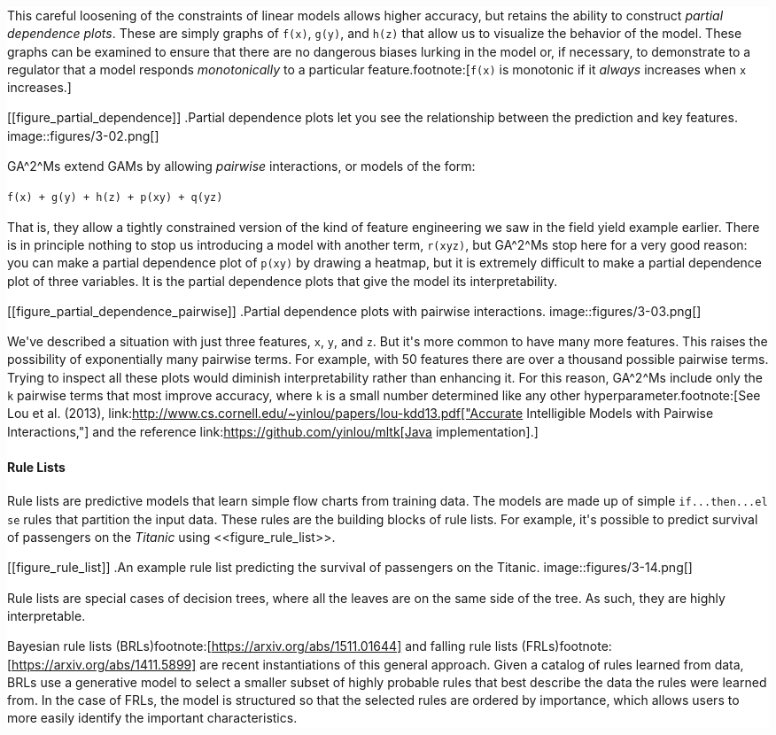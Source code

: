 This careful loosening of the constraints of linear models allows higher
accuracy, but retains the ability to construct _partial dependence plots_.
These are simply graphs of `f(x)`, `g(y)`, and `h(z)` that allow us to
visualize the behavior of the model. These graphs can be examined to ensure
that there are no dangerous biases lurking in the model or, if necessary, to
demonstrate to a regulator that a model responds _monotonically_ to a
particular feature.footnote:[`f(x)` is monotonic if it _always_ increases when
`x` increases.]

[[figure_partial_dependence]]
.Partial dependence plots let you see the relationship between the prediction and key features.
image::figures/3-02.png[]

GA^2^Ms extend GAMs by allowing _pairwise_ interactions, or models of the form:

    f(x) + g(y) + h(z) + p(xy) + q(yz)

That is, they allow a tightly constrained version of the kind of feature
engineering we saw in the field yield example earlier. There is in principle
nothing to stop us introducing a model with another term, `r(xyz)`, but GA^2^Ms
stop here for a very good reason: you can make a partial dependence plot of
`p(xy)` by drawing a heatmap, but it is extremely difficult to make a partial
dependence plot of three variables. It is the partial dependence plots that
give the model its interpretability.

[[figure_partial_dependence_pairwise]]
.Partial dependence plots with pairwise interactions.
image::figures/3-03.png[]

We've described a situation with just three features, `x`, `y`, and `z`. But
it's more common to have many more features. This raises the possibility of
exponentially many pairwise terms. For example, with 50 features there are over
a thousand possible pairwise terms. Trying to inspect all these plots would
diminish interpretability rather than enhancing it. For this reason, GA^2^Ms
include only the `k` pairwise terms that most improve accuracy, where `k` is a
small number determined like any other hyperparameter.footnote:[See Lou et al.
(2013), link:http://www.cs.cornell.edu/~yinlou/papers/lou-kdd13.pdf["Accurate
Intelligible Models with Pairwise Interactions,"] and the reference
link:https://github.com/yinlou/mltk[Java implementation].]

#### Rule Lists

Rule lists are predictive models that learn simple flow charts from training
data. The models are made up of simple `if...then...else` rules that partition
the input data. These rules are the building blocks of rule lists. For
example, it's possible to predict survival of passengers on the _Titanic_ using
<<figure_rule_list>>.

[[figure_rule_list]]
.An example rule list predicting the survival of passengers on the Titanic.
image::figures/3-14.png[]

Rule lists are special cases of decision trees, where all the leaves are on the
same side of the tree. As such, they are highly interpretable.

Bayesian rule lists (BRLs)footnote:[https://arxiv.org/abs/1511.01644] and
falling rule lists (FRLs)footnote:[https://arxiv.org/abs/1411.5899] are recent
instantiations of this general approach. Given a catalog of rules learned from
data, BRLs use a generative model to select a smaller subset of highly probable
rules that best describe the data the rules were learned from. In the case of
FRLs, the model is structured so that the selected rules are ordered by
importance, which allows users to more easily identify the important
characteristics.
